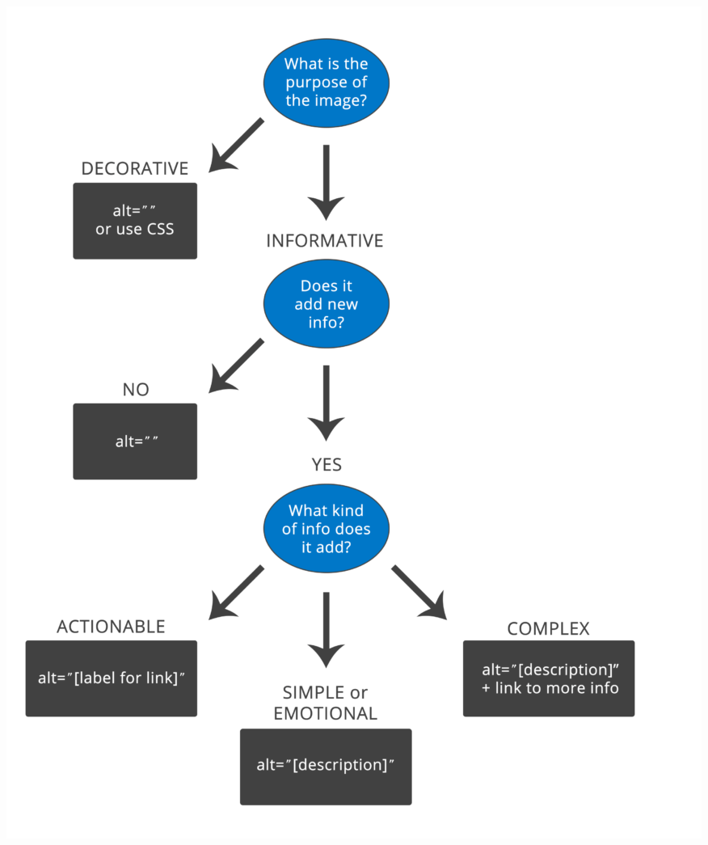 <div class="kg-card kg-image-card kg-width-medium">

![Image alt tree to help people determine the type of image they have and how to address alternative content.](./a11y-train2.png)
